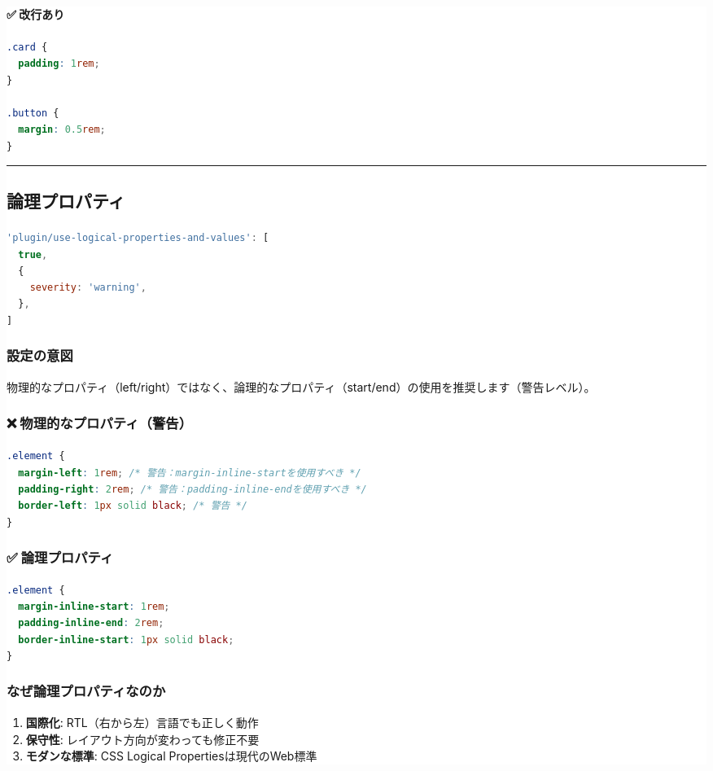 #### ✅ 改行あり

```css
.card {
  padding: 1rem;
}

.button {
  margin: 0.5rem;
}
```

---

## 論理プロパティ

```javascript
'plugin/use-logical-properties-and-values': [
  true,
  {
    severity: 'warning',
  },
]
```

### 設定の意図

物理的なプロパティ（left/right）ではなく、論理的なプロパティ（start/end）の使用を推奨します（警告レベル）。

### ❌ 物理的なプロパティ（警告）

```css
.element {
  margin-left: 1rem; /* 警告：margin-inline-startを使用すべき */
  padding-right: 2rem; /* 警告：padding-inline-endを使用すべき */
  border-left: 1px solid black; /* 警告 */
}
```

### ✅ 論理プロパティ

```css
.element {
  margin-inline-start: 1rem;
  padding-inline-end: 2rem;
  border-inline-start: 1px solid black;
}
```

### なぜ論理プロパティなのか

1. **国際化**: RTL（右から左）言語でも正しく動作
2. **保守性**: レイアウト方向が変わっても修正不要
3. **モダンな標準**: CSS Logical Propertiesは現代のWeb標準
